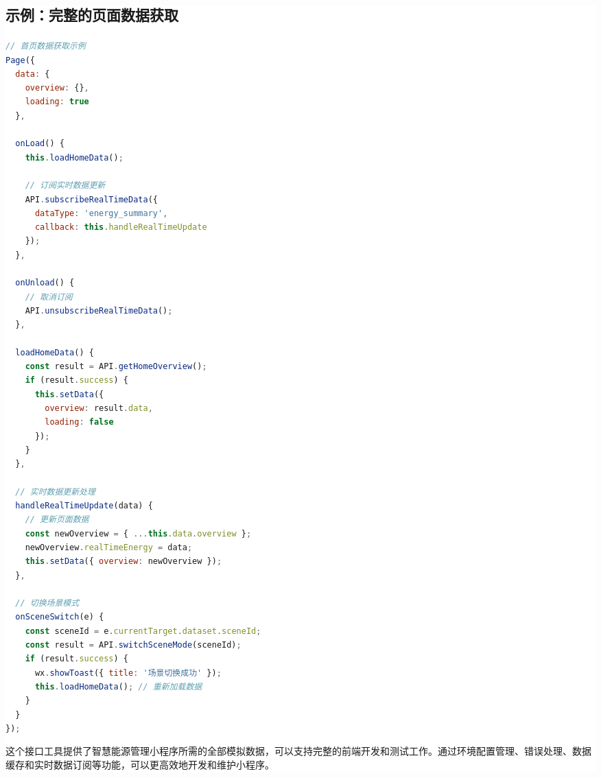 ## 示例：完整的页面数据获取

```javascript
// 首页数据获取示例
Page({
  data: {
    overview: {},
    loading: true
  },
  
  onLoad() {
    this.loadHomeData();
    
    // 订阅实时数据更新
    API.subscribeRealTimeData({
      dataType: 'energy_summary',
      callback: this.handleRealTimeUpdate
    });
  },
  
  onUnload() {
    // 取消订阅
    API.unsubscribeRealTimeData();
  },
  
  loadHomeData() {
    const result = API.getHomeOverview();
    if (result.success) {
      this.setData({
        overview: result.data,
        loading: false
      });
    }
  },
  
  // 实时数据更新处理
  handleRealTimeUpdate(data) {
    // 更新页面数据
    const newOverview = { ...this.data.overview };
    newOverview.realTimeEnergy = data;
    this.setData({ overview: newOverview });
  },
  
  // 切换场景模式
  onSceneSwitch(e) {
    const sceneId = e.currentTarget.dataset.sceneId;
    const result = API.switchSceneMode(sceneId);
    if (result.success) {
      wx.showToast({ title: '场景切换成功' });
      this.loadHomeData(); // 重新加载数据
    }
  }
});
```

这个接口工具提供了智慧能源管理小程序所需的全部模拟数据，可以支持完整的前端开发和测试工作。通过环境配置管理、错误处理、数据缓存和实时数据订阅等功能，可以更高效地开发和维护小程序。